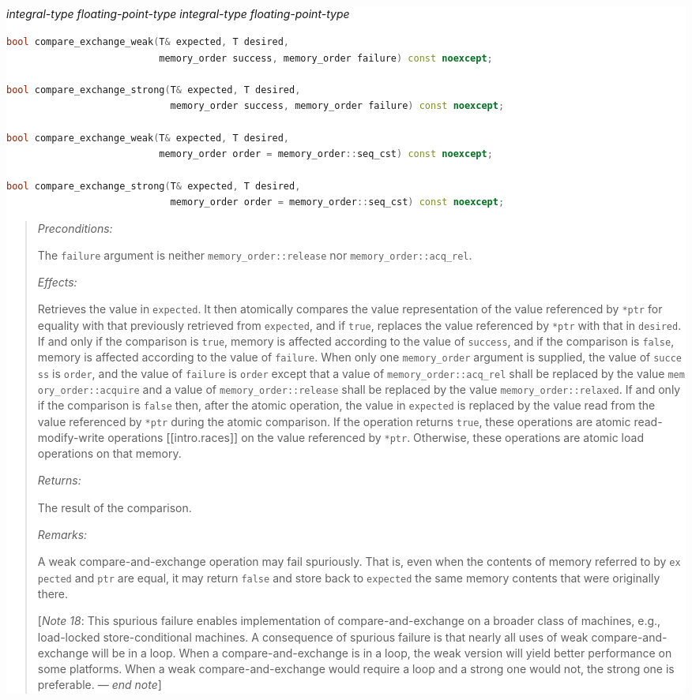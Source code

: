 *integral-type* *floating-point-type* *integral-type*
*floating-point-type*

``` cpp
bool compare_exchange_weak(T& expected, T desired,
                           memory_order success, memory_order failure) const noexcept;

bool compare_exchange_strong(T& expected, T desired,
                             memory_order success, memory_order failure) const noexcept;

bool compare_exchange_weak(T& expected, T desired,
                           memory_order order = memory_order::seq_cst) const noexcept;

bool compare_exchange_strong(T& expected, T desired,
                             memory_order order = memory_order::seq_cst) const noexcept;
```

> *Preconditions:*
>
> The `failure` argument is neither `memory_order::release` nor
> `memory_order::acq_rel`.
>
> *Effects:*
>
> Retrieves the value in `expected`. It then atomically compares the
> value representation of the value referenced by `*ptr` for equality
> with that previously retrieved from `expected`, and if `true`,
> replaces the value referenced by `*ptr` with that in `desired`. If and
> only if the comparison is `true`, memory is affected according to the
> value of `success`, and if the comparison is `false`, memory is
> affected according to the value of `failure`. When only one
> `memory_order` argument is supplied, the value of `success` is
> `order`, and the value of `failure` is `order` except that a value of
> `memory_order::acq_rel` shall be replaced by the value
> `memory_order::acquire` and a value of `memory_order::release` shall
> be replaced by the value `memory_order::relaxed`. If and only if the
> comparison is `false` then, after the atomic operation, the value in
> `expected` is replaced by the value read from the value referenced by
> `*ptr` during the atomic comparison. If the operation returns `true`,
> these operations are atomic read-modify-write
> operations [[intro.races]] on the value referenced by `*ptr`.
> Otherwise, these operations are atomic load operations on that memory.
>
> *Returns:*
>
> The result of the comparison.
>
> *Remarks:*
>
> A weak compare-and-exchange operation may fail spuriously. That is,
> even when the contents of memory referred to by `expected` and `ptr`
> are equal, it may return `false` and store back to `expected` the same
> memory contents that were originally there.
>
> \[*Note 18*: This spurious failure enables implementation of
> compare-and-exchange on a broader class of machines, e.g., load-locked
> store-conditional machines. A consequence of spurious failure is that
> nearly all uses of weak compare-and-exchange will be in a loop. When a
> compare-and-exchange is in a loop, the weak version will yield better
> performance on some platforms. When a weak compare-and-exchange would
> require a loop and a strong one would not, the strong one is
> preferable. — *end note*\]
